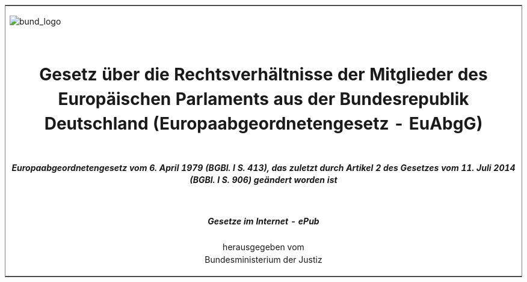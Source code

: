 <span id="DECKBLATT.html"></span>

<table border="0" frame="border" width="100%">

<tr valign="top">

<td align="left">

![bund\_logo](BfJ_2021_Web_de_de.gif)

</td>

<td align="right">

 

</td>

</tr>

<tr align="center" valign="middle">

<td colspan="2">

# Gesetz über die Rechtsverhältnisse der Mitglieder des Europäischen Parlaments aus der Bundesrepublik Deutschland (Europaabgeordnetengesetz - EuAbgG)

</td>

</tr>

<tr align="center" valign="middle">

<td colspan="2">

##### Europaabgeordnetengesetz vom 6. April 1979 (BGBl. I S. 413), das zuletzt durch Artikel 2 des Gesetzes vom 11. Juli 2014 (BGBl. I S. 906) geändert worden ist

</td>

</tr>

<tr align="center" valign="middle">

<td colspan="2">

  
  

##### Gesetze im Internet - ePub  
  
herausgegeben vom  
Bundesministerium der Justiz

</td>

</tr>

<tr align="center" valign="bottom">
